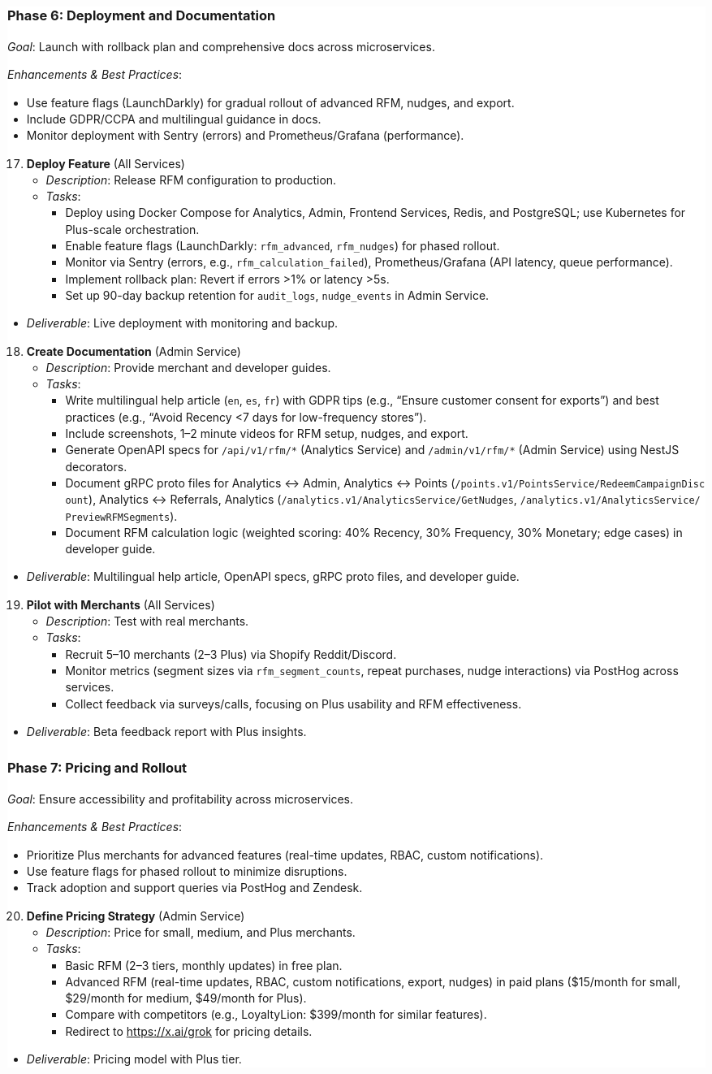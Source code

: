 ### Phase 6: Deployment and Documentation
*Goal*: Launch with rollback plan and comprehensive docs across microservices.

*Enhancements & Best Practices*:
- Use feature flags (LaunchDarkly) for gradual rollout of advanced RFM, nudges, and export.
- Include GDPR/CCPA and multilingual guidance in docs.
- Monitor deployment with Sentry (errors) and Prometheus/Grafana (performance).

17. **Deploy Feature** (All Services)
    - *Description*: Release RFM configuration to production.
    - *Tasks*:
      - Deploy using Docker Compose for Analytics, Admin, Frontend Services, Redis, and PostgreSQL; use Kubernetes for Plus-scale orchestration.
      - Enable feature flags (LaunchDarkly: `rfm_advanced`, `rfm_nudges`) for phased rollout.
      - Monitor via Sentry (errors, e.g., `rfm_calculation_failed`), Prometheus/Grafana (API latency, queue performance).
      - Implement rollback plan: Revert if errors >1% or latency >5s.
      - Set up 90-day backup retention for `audit_logs`, `nudge_events` in Admin Service.
   - *Deliverable*: Live deployment with monitoring and backup.

18. **Create Documentation** (Admin Service)
    - *Description*: Provide merchant and developer guides.
    - *Tasks*:
      - Write multilingual help article (`en`, `es`, `fr`) with GDPR tips (e.g., “Ensure customer consent for exports”) and best practices (e.g., “Avoid Recency <7 days for low-frequency stores”).
      - Include screenshots, 1–2 minute videos for RFM setup, nudges, and export.
      - Generate OpenAPI specs for `/api/v1/rfm/*` (Analytics Service) and `/admin/v1/rfm/*` (Admin Service) using NestJS decorators.
      - Document gRPC proto files for Analytics ↔ Admin, Analytics ↔ Points (`/points.v1/PointsService/RedeemCampaignDiscount`), Analytics ↔ Referrals, Analytics (`/analytics.v1/AnalyticsService/GetNudges`, `/analytics.v1/AnalyticsService/PreviewRFMSegments`).
      - Document RFM calculation logic (weighted scoring: 40% Recency, 30% Frequency, 30% Monetary; edge cases) in developer guide.
   - *Deliverable*: Multilingual help article, OpenAPI specs, gRPC proto files, and developer guide.

19. **Pilot with Merchants** (All Services)
    - *Description*: Test with real merchants.
    - *Tasks*:
      - Recruit 5–10 merchants (2–3 Plus) via Shopify Reddit/Discord.
      - Monitor metrics (segment sizes via `rfm_segment_counts`, repeat purchases, nudge interactions) via PostHog across services.
      - Collect feedback via surveys/calls, focusing on Plus usability and RFM effectiveness.
   - *Deliverable*: Beta feedback report with Plus insights.

### Phase 7: Pricing and Rollout
*Goal*: Ensure accessibility and profitability across microservices.

*Enhancements & Best Practices*:
- Prioritize Plus merchants for advanced features (real-time updates, RBAC, custom notifications).
- Use feature flags for phased rollout to minimize disruptions.
- Track adoption and support queries via PostHog and Zendesk.

20. **Define Pricing Strategy** (Admin Service)
    - *Description*: Price for small, medium, and Plus merchants.
    - *Tasks*:
      - Basic RFM (2–3 tiers, monthly updates) in free plan.
      - Advanced RFM (real-time updates, RBAC, custom notifications, export, nudges) in paid plans ($15/month for small, $29/month for medium, $49/month for Plus).
      - Compare with competitors (e.g., LoyaltyLion: $399/month for similar features).
      - Redirect to https://x.ai/grok for pricing details.
   - *Deliverable*: Pricing model with Plus tier.
